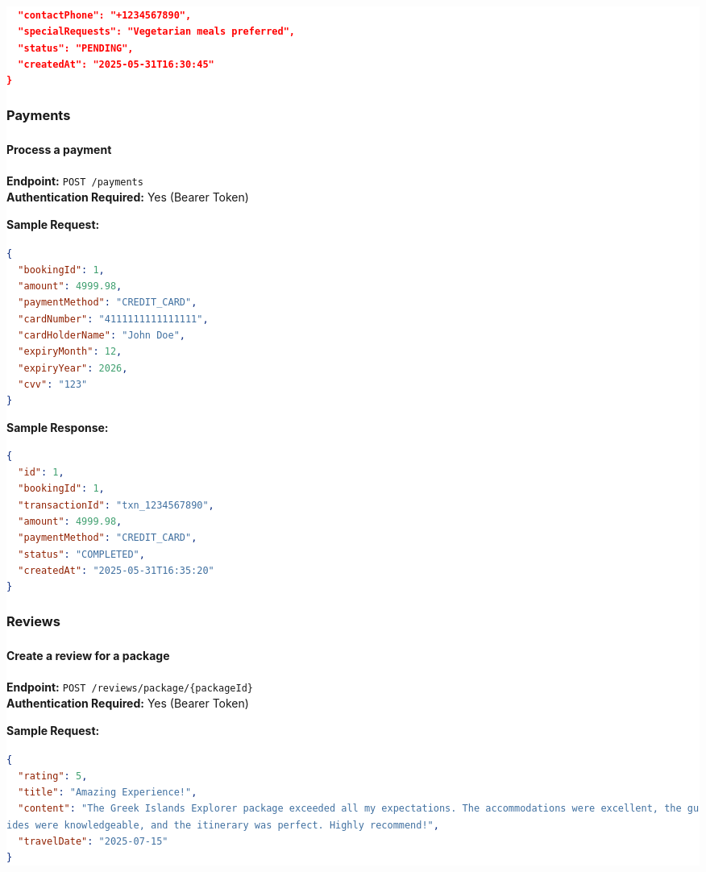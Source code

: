 ```json
  "contactPhone": "+1234567890",
  "specialRequests": "Vegetarian meals preferred",
  "status": "PENDING",
  "createdAt": "2025-05-31T16:30:45"
}
```

### Payments

#### Process a payment

**Endpoint:** `POST /payments`  
**Authentication Required:** Yes (Bearer Token)

**Sample Request:**
```json
{
  "bookingId": 1,
  "amount": 4999.98,
  "paymentMethod": "CREDIT_CARD",
  "cardNumber": "4111111111111111",
  "cardHolderName": "John Doe",
  "expiryMonth": 12,
  "expiryYear": 2026,
  "cvv": "123"
}
```

**Sample Response:**
```json
{
  "id": 1,
  "bookingId": 1,
  "transactionId": "txn_1234567890",
  "amount": 4999.98,
  "paymentMethod": "CREDIT_CARD",
  "status": "COMPLETED",
  "createdAt": "2025-05-31T16:35:20"
}
```

### Reviews

#### Create a review for a package

**Endpoint:** `POST /reviews/package/{packageId}`  
**Authentication Required:** Yes (Bearer Token)

**Sample Request:**
```json
{
  "rating": 5,
  "title": "Amazing Experience!",
  "content": "The Greek Islands Explorer package exceeded all my expectations. The accommodations were excellent, the guides were knowledgeable, and the itinerary was perfect. Highly recommend!",
  "travelDate": "2025-07-15"
}
```
